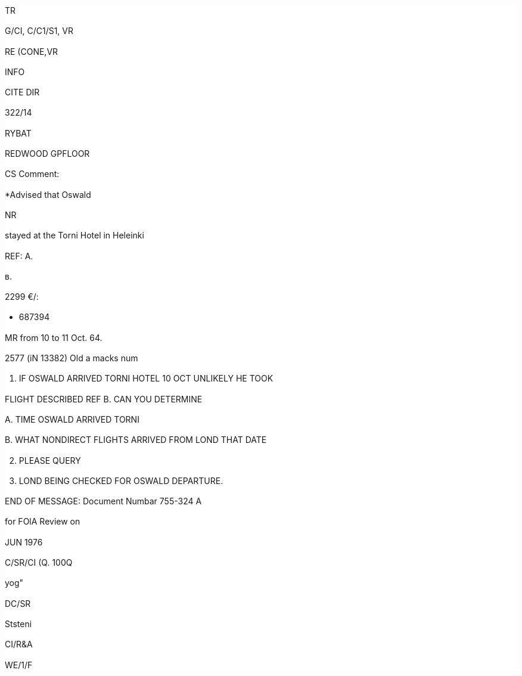 TR

G/CI, C/C1/S1, VR

RE (CONE,VR

INFO

CITE DIR

322/14

RYBAT

REDWOOD GPFLOOR

CS Comment:

*Advised that Oswald

NR

stayed at the Torni Hotel in Heleinki

REF: A.

в.

2299 €/:

- 687394

MR from 10 to 11 Oct. 64.

2577 (iN 13382) Old a macks num

1. IF OSWALD ARRIVED TORNI HOTEL 10 OCT UNLIKELY HE TOOK

FLIGHT DESCRIBED REF B. CAN YOU DETERMINE

A. TIME OSWALD ARRIVED TORNI

B. WHAT NONDIRECT FLIGHTS ARRIVED FROM LOND THAT DATE

2. PLEASE QUERY

3. LOND BEING CHECKED FOR OSWALD DEPARTURE.

END OF MESSAGE: Document Numbar 755-324 A

for FOlA Review on

JUN 1976

C/SR/CI (Q. 100Q

yog"

DC/SR

Ststeni

CI/R&A

WE/1/F
